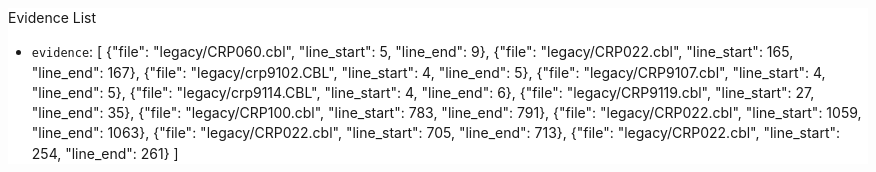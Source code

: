 Evidence List
- `evidence`: [
  {"file": "legacy/CRP060.cbl", "line_start": 5, "line_end": 9},
  {"file": "legacy/CRP022.cbl", "line_start": 165, "line_end": 167},
  {"file": "legacy/crp9102.CBL", "line_start": 4, "line_end": 5},
  {"file": "legacy/CRP9107.cbl", "line_start": 4, "line_end": 5},
  {"file": "legacy/crp9114.CBL", "line_start": 4, "line_end": 6},
  {"file": "legacy/CRP9119.cbl", "line_start": 27, "line_end": 35},
  {"file": "legacy/CRP100.cbl", "line_start": 783, "line_end": 791},
  {"file": "legacy/CRP022.cbl", "line_start": 1059, "line_end": 1063},
  {"file": "legacy/CRP022.cbl", "line_start": 705, "line_end": 713},
  {"file": "legacy/CRP022.cbl", "line_start": 254, "line_end": 261}
]

